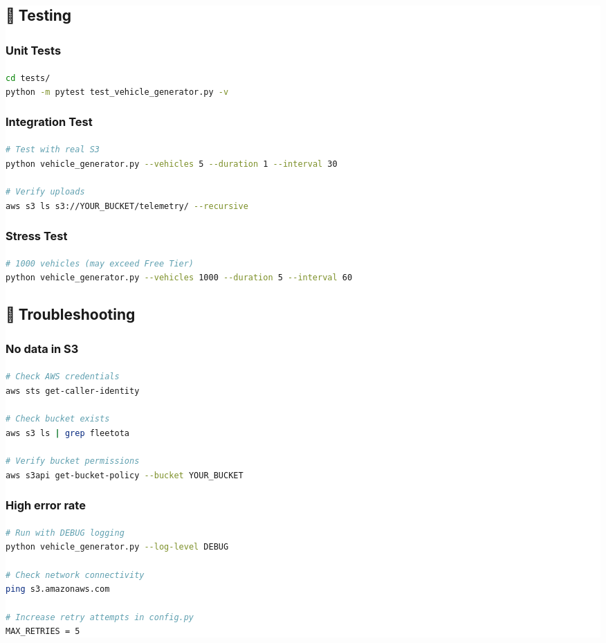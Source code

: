 ## 🧪 Testing

### Unit Tests

```bash
cd tests/
python -m pytest test_vehicle_generator.py -v
```

### Integration Test

```bash
# Test with real S3
python vehicle_generator.py --vehicles 5 --duration 1 --interval 30

# Verify uploads
aws s3 ls s3://YOUR_BUCKET/telemetry/ --recursive
```

### Stress Test

```bash
# 1000 vehicles (may exceed Free Tier)
python vehicle_generator.py --vehicles 1000 --duration 5 --interval 60
```

## 🐛 Troubleshooting

### No data in S3

```bash
# Check AWS credentials
aws sts get-caller-identity

# Check bucket exists
aws s3 ls | grep fleetota

# Verify bucket permissions
aws s3api get-bucket-policy --bucket YOUR_BUCKET
```

### High error rate

```bash
# Run with DEBUG logging
python vehicle_generator.py --log-level DEBUG

# Check network connectivity
ping s3.amazonaws.com

# Increase retry attempts in config.py
MAX_RETRIES = 5
```
